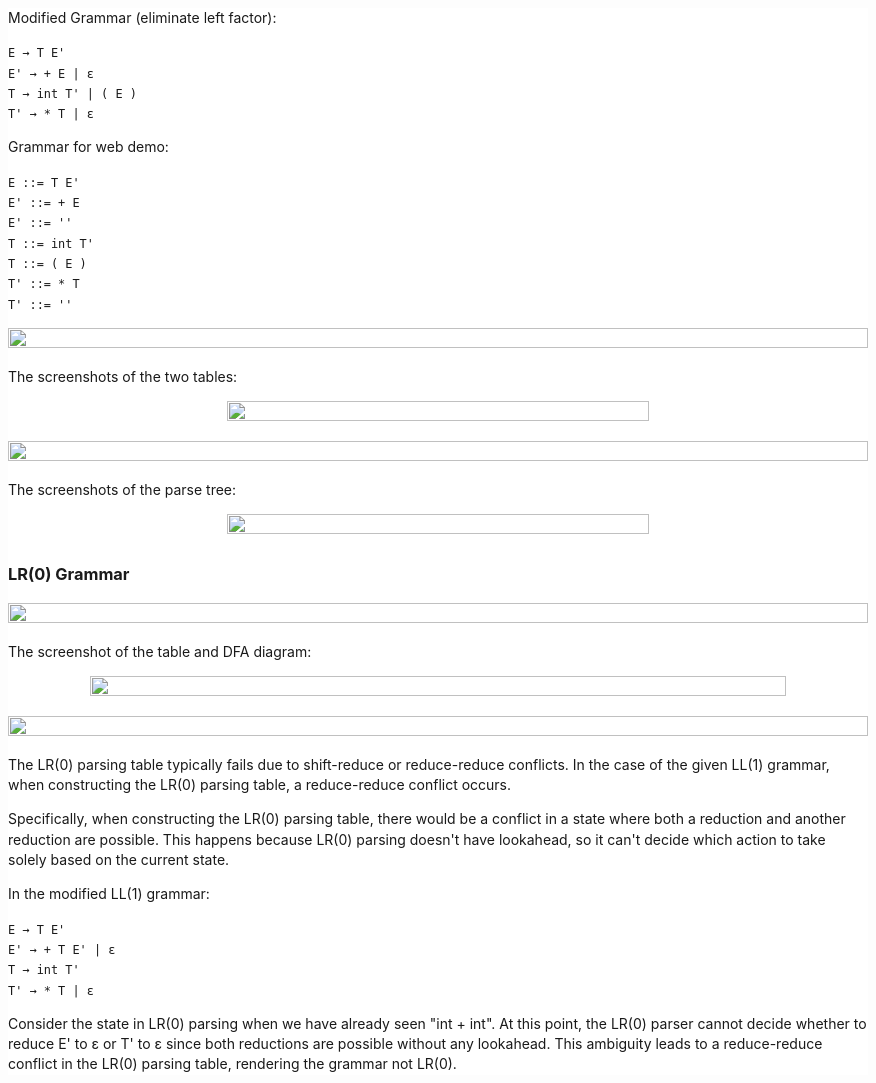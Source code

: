 Modified Grammar (eliminate left factor):
```
E → T E'
E' → + E | ε
T → int T' | ( E )
T' → * T | ε
```

Grammar for web demo:
```
E ::= T E'
E' ::= + E
E' ::= ''
T ::= int T'
T ::= ( E )
T' ::= * T
T' ::= ''
```

<div align =center><img src = "image-9.png" width = 100% height = 100%><p></div>


The screenshots of the two tables:
<div align =center><img src = "image-8.png" width = 70% height = 70%><p></div>

<div align =center><img src = "image-10.png" width = 100% height = 100%><p></div>

The screenshots of the parse tree:
<div align =center><img src = "image-7.png" width = 70% height = 70%><p></div>

### LR(0) Grammar

<div align =center><img src = "image-11.png" width = 100% height = 100%><p></div>

The screenshot of the table and DFA diagram:

<div align =center><img src = "image-12.png" width = 90% height = 90%><p></div>


<div align =center><img src = "image-13.png" width = 100% height = 100%><p></div>

The LR(0) parsing table typically fails due to shift-reduce or reduce-reduce conflicts. In the case of the given LL(1) grammar, when constructing the LR(0) parsing table, a reduce-reduce conflict occurs.

Specifically, when constructing the LR(0) parsing table, there would be a conflict in a state where both a reduction and another reduction are possible. This happens because LR(0) parsing doesn't have lookahead, so it can't decide which action to take solely based on the current state.

In the modified LL(1) grammar:
```
E → T E'
E' → + T E' | ε
T → int T'
T' → * T | ε
```
Consider the state in LR(0) parsing when we have already seen "int + int". At this point, the LR(0) parser cannot decide whether to reduce E' to ε or T' to ε since both reductions are possible without any lookahead. This ambiguity leads to a reduce-reduce conflict in the LR(0) parsing table, rendering the grammar not LR(0).
